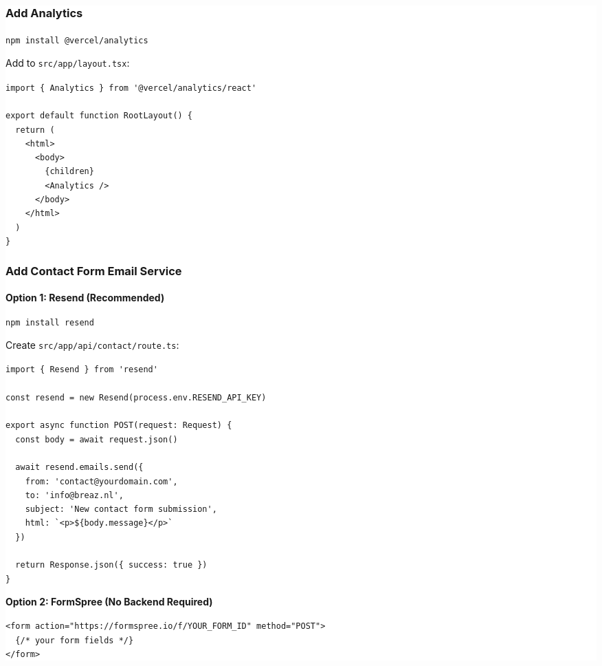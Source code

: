 ### Add Analytics
```bash
npm install @vercel/analytics
```

Add to `src/app/layout.tsx`:
```tsx
import { Analytics } from '@vercel/analytics/react'

export default function RootLayout() {
  return (
    <html>
      <body>
        {children}
        <Analytics />
      </body>
    </html>
  )
}
```

### Add Contact Form Email Service

**Option 1: Resend (Recommended)**
```bash
npm install resend
```

Create `src/app/api/contact/route.ts`:
```tsx
import { Resend } from 'resend'

const resend = new Resend(process.env.RESEND_API_KEY)

export async function POST(request: Request) {
  const body = await request.json()
  
  await resend.emails.send({
    from: 'contact@yourdomain.com',
    to: 'info@breaz.nl',
    subject: 'New contact form submission',
    html: `<p>${body.message}</p>`
  })
  
  return Response.json({ success: true })
}
```

**Option 2: FormSpree (No Backend Required)**
```tsx
<form action="https://formspree.io/f/YOUR_FORM_ID" method="POST">
  {/* your form fields */}
</form>
```
